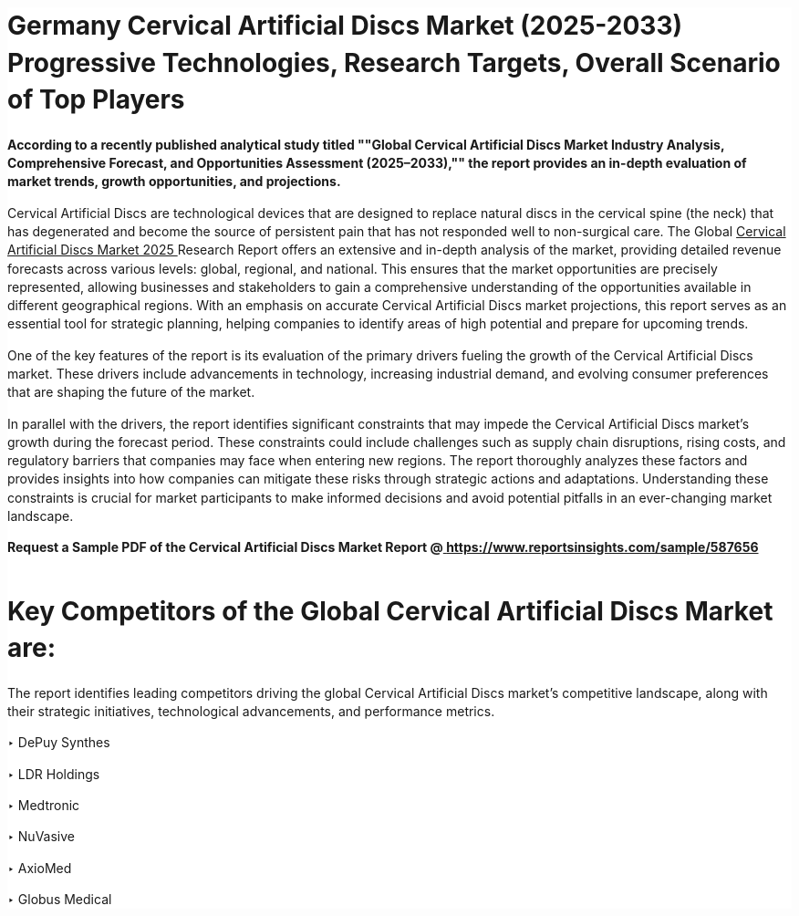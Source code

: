 # Germany Cervical Artificial Discs Market (2025-2033) Progressive Technologies, Research Targets, Overall Scenario of Top Players

<strong>According to a recently published analytical study titled ""Global Cervical Artificial Discs Market Industry Analysis, Comprehensive Forecast, and Opportunities Assessment (2025–2033),"" the report provides an in-depth evaluation of market trends, growth opportunities, and projections.</strong>

Cervical Artificial Discs are technological devices that are designed to replace natural discs in the cervical spine (the neck) that has degenerated and become the source of persistent pain that has not responded well to non-surgical care. The Global <a href=https://www.reportsinsights.com/sample/587656>Cervical Artificial Discs Market 2025 </a> Research Report offers an extensive and in-depth analysis of the market, providing detailed revenue forecasts across various levels: global, regional, and national. This ensures that the market opportunities are precisely represented, allowing businesses and stakeholders to gain a comprehensive understanding of the opportunities available in different geographical regions. With an emphasis on accurate Cervical Artificial Discs market projections, this report serves as an essential tool for strategic planning, helping companies to identify areas of high potential and prepare for upcoming trends.

One of the key features of the report is its evaluation of the primary drivers fueling the growth of the Cervical Artificial Discs market. These drivers include advancements in technology, increasing industrial demand, and evolving consumer preferences that are shaping the future of the market. 

In parallel with the drivers, the report identifies significant constraints that may impede the Cervical Artificial Discs market’s growth during the forecast period. These constraints could include challenges such as supply chain disruptions, rising costs, and regulatory barriers that companies may face when entering new regions. The report thoroughly analyzes these factors and provides insights into how companies can mitigate these risks through strategic actions and adaptations. Understanding these constraints is crucial for market participants to make informed decisions and avoid potential pitfalls in an ever-changing market landscape.

<strong>Request a Sample PDF of the Cervical Artificial Discs Market Report </strong><strong>@<a href=https://www.reportsinsights.com/sample/587656> https://www.reportsinsights.com/sample/587656</a></strong></font>

# <strong>Key Competitors of the Global Cervical Artificial Discs Market are:</strong>

The report identifies leading competitors driving the global Cervical Artificial Discs market’s competitive landscape, along with their strategic initiatives, technological advancements, and performance metrics.

‣ DePuy Synthes

‣ LDR Holdings

‣ Medtronic

‣ NuVasive

‣ AxioMed

‣ Globus Medical
